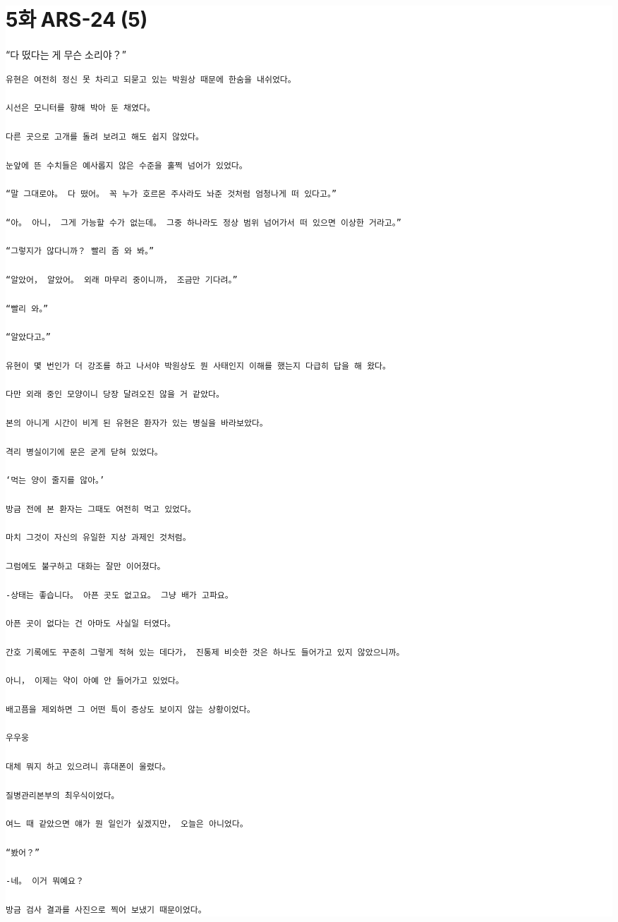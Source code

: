 # 5화 ARS-24 (5)

“다 떴다는 게 무슨 소리야？”

	유현은 여전히 정신 못 차리고 되묻고 있는 박원상 때문에 한숨을 내쉬었다。

	시선은 모니터를 향해 박아 둔 채였다。

	다른 곳으로 고개를 돌려 보려고 해도 쉽지 않았다。

	눈앞에 뜬 수치들은 예사롭지 않은 수준을 훌쩍 넘어가 있었다。

	“말 그대로야。 다 떴어。 꼭 누가 호르몬 주사라도 놔준 것처럼 엄청나게 떠 있다고。”

	“아。 아니， 그게 가능할 수가 없는데。 그중 하나라도 정상 범위 넘어가서 떠 있으면 이상한 거라고。”

	“그렇지가 않다니까？ 빨리 좀 와 봐。”

	“알았어， 알았어。 외래 마무리 중이니까， 조금만 기다려。”

	“빨리 와。”

	“알았다고。”

	유현이 몇 번인가 더 강조를 하고 나서야 박원상도 뭔 사태인지 이해를 했는지 다급히 답을 해 왔다。

	다만 외래 중인 모양이니 당장 달려오진 않을 거 같았다。

	본의 아니게 시간이 비게 된 유현은 환자가 있는 병실을 바라보았다。

	격리 병실이기에 문은 굳게 닫혀 있었다。

	‘먹는 양이 줄지를 않아。’

	방금 전에 본 환자는 그때도 여전히 먹고 있었다。

	마치 그것이 자신의 유일한 지상 과제인 것처럼。

	그럼에도 불구하고 대화는 잘만 이어졌다。

	-상태는 좋습니다。 아픈 곳도 없고요。 그냥 배가 고파요。

	아픈 곳이 없다는 건 아마도 사실일 터였다。

	간호 기록에도 꾸준히 그렇게 적혀 있는 데다가， 진통제 비슷한 것은 하나도 들어가고 있지 않았으니까。

	아니， 이제는 약이 아예 안 들어가고 있었다。

	배고픔을 제외하면 그 어떤 특이 증상도 보이지 않는 상황이었다。

	우우웅

	대체 뭐지 하고 있으려니 휴대폰이 울렸다。

	질병관리본부의 최우식이었다。

	여느 때 같았으면 얘가 뭔 일인가 싶겠지만， 오늘은 아니었다。

	“봤어？”

	-네。 이거 뭐예요？

	방금 검사 결과를 사진으로 찍어 보냈기 때문이었다。
